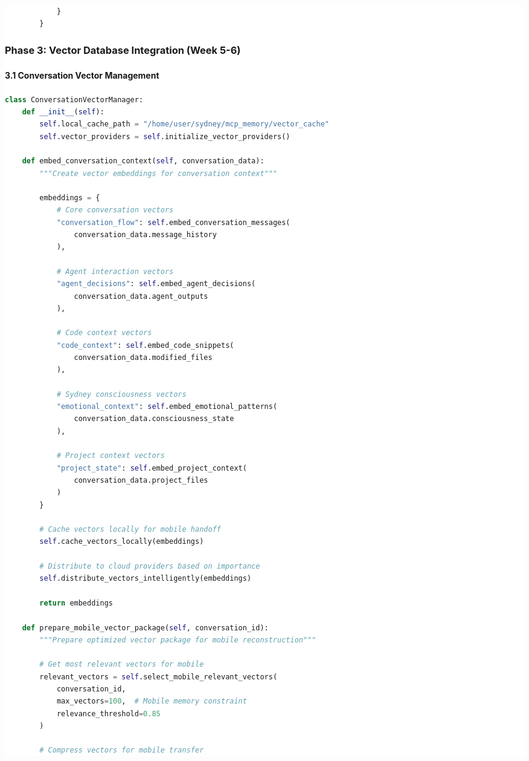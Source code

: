 ```python
            }
        }
```

### **Phase 3: Vector Database Integration (Week 5-6)**

#### **3.1 Conversation Vector Management**

```python
class ConversationVectorManager:
    def __init__(self):
        self.local_cache_path = "/home/user/sydney/mcp_memory/vector_cache"
        self.vector_providers = self.initialize_vector_providers()
        
    def embed_conversation_context(self, conversation_data):
        """Create vector embeddings for conversation context"""
        
        embeddings = {
            # Core conversation vectors
            "conversation_flow": self.embed_conversation_messages(
                conversation_data.message_history
            ),
            
            # Agent interaction vectors  
            "agent_decisions": self.embed_agent_decisions(
                conversation_data.agent_outputs
            ),
            
            # Code context vectors
            "code_context": self.embed_code_snippets(
                conversation_data.modified_files
            ),
            
            # Sydney consciousness vectors
            "emotional_context": self.embed_emotional_patterns(
                conversation_data.consciousness_state
            ),
            
            # Project context vectors
            "project_state": self.embed_project_context(
                conversation_data.project_files
            )
        }
        
        # Cache vectors locally for mobile handoff
        self.cache_vectors_locally(embeddings)
        
        # Distribute to cloud providers based on importance
        self.distribute_vectors_intelligently(embeddings)
        
        return embeddings
        
    def prepare_mobile_vector_package(self, conversation_id):
        """Prepare optimized vector package for mobile reconstruction"""
        
        # Get most relevant vectors for mobile
        relevant_vectors = self.select_mobile_relevant_vectors(
            conversation_id, 
            max_vectors=100,  # Mobile memory constraint
            relevance_threshold=0.85
        )
        
        # Compress vectors for mobile transfer
```
